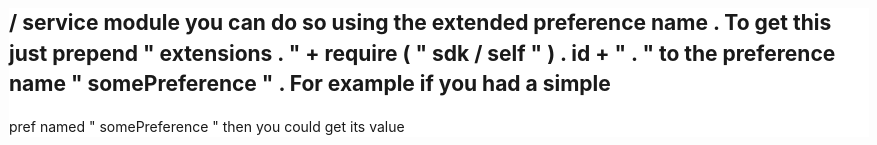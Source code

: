 /
service
module
you
can
do
so
using
the
extended
preference
name
.
To
get
this
just
prepend
"
extensions
.
"
+
require
(
"
sdk
/
self
"
)
.
id
+
"
.
"
to
the
preference
name
"
somePreference
"
.
For
example
if
you
had
a
simple
-
pref
named
"
somePreference
"
then
you
could
get
its
value